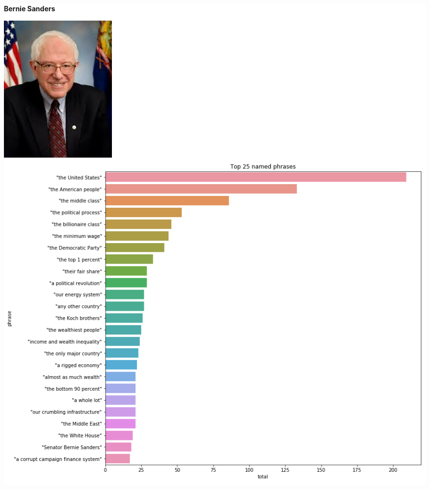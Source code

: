 
**Bernie Sanders**

<img src="./website/src/images/candidates/bernie0.png" width="220" height="279">

<img src="./website/src/images/candidates/bernie1.png">